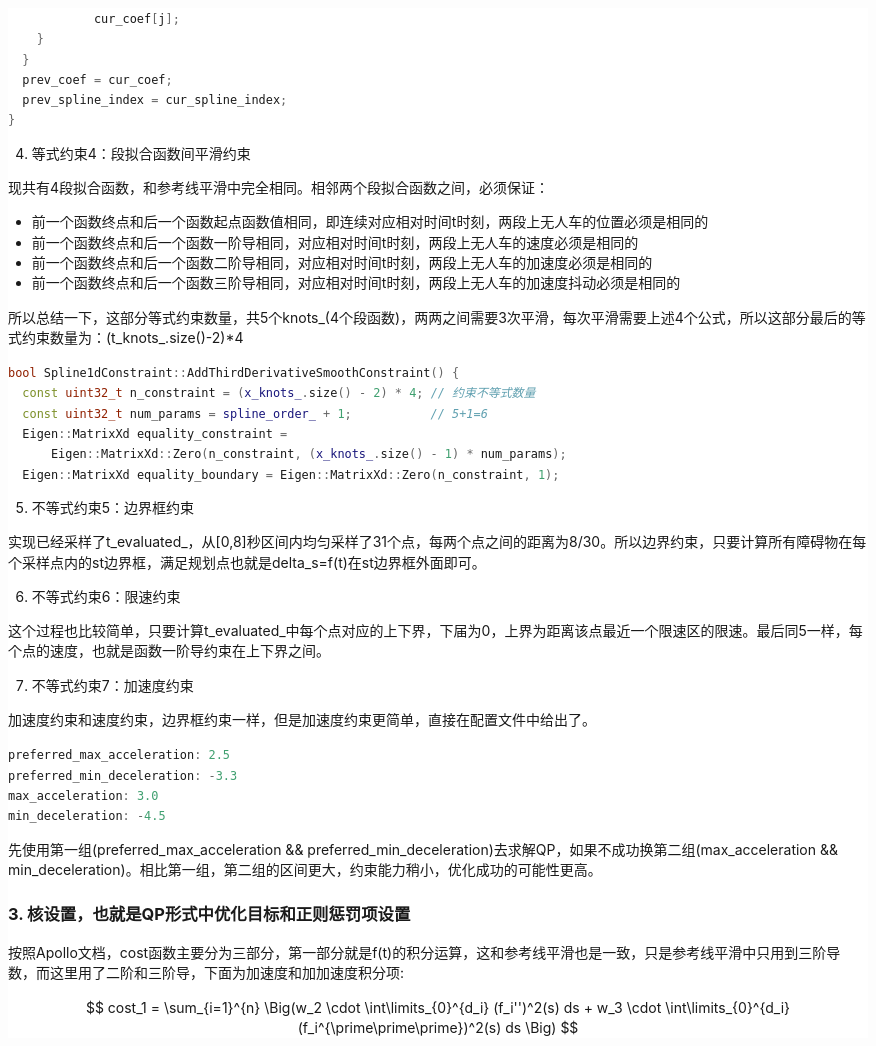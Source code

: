 ```c++
            cur_coef[j];
    }
  }
  prev_coef = cur_coef;
  prev_spline_index = cur_spline_index;
}
```

4. 等式约束4：段拟合函数间平滑约束

现共有4段拟合函数，和参考线平滑中完全相同。相邻两个段拟合函数之间，必须保证：

- 前一个函数终点和后一个函数起点函数值相同，即连续对应相对时间t时刻，两段上无人车的位置必须是相同的
- 前一个函数终点和后一个函数一阶导相同，对应相对时间t时刻，两段上无人车的速度必须是相同的
- 前一个函数终点和后一个函数二阶导相同，对应相对时间t时刻，两段上无人车的加速度必须是相同的
- 前一个函数终点和后一个函数三阶导相同，对应相对时间t时刻，两段上无人车的加速度抖动必须是相同的

所以总结一下，这部分等式约束数量，共5个knots_(4个段函数)，两两之间需要3次平滑，每次平滑需要上述4个公式，所以这部分最后的等式约束数量为：(t_knots_.size()-2)\*4

```c++
bool Spline1dConstraint::AddThirdDerivativeSmoothConstraint() {
  const uint32_t n_constraint = (x_knots_.size() - 2) * 4; // 约束不等式数量
  const uint32_t num_params = spline_order_ + 1;           // 5+1=6
  Eigen::MatrixXd equality_constraint =
      Eigen::MatrixXd::Zero(n_constraint, (x_knots_.size() - 1) * num_params);
  Eigen::MatrixXd equality_boundary = Eigen::MatrixXd::Zero(n_constraint, 1);
```

5. 不等式约束5：边界框约束

实现已经采样了t_evaluated_，从[0,8]秒区间内均匀采样了31个点，每两个点之间的距离为8/30。所以边界约束，只要计算所有障碍物在每个采样点内的st边界框，满足规划点也就是delta_s=f(t)在st边界框外面即可。

6. 不等式约束6：限速约束

这个过程也比较简单，只要计算t_evaluated_中每个点对应的上下界，下届为0，上界为距离该点最近一个限速区的限速。最后同5一样，每个点的速度，也就是函数一阶导约束在上下界之间。

7. 不等式约束7：加速度约束

加速度约束和速度约束，边界框约束一样，但是加速度约束更简单，直接在配置文件中给出了。

```c++
preferred_max_acceleration: 2.5
preferred_min_deceleration: -3.3
max_acceleration: 3.0
min_deceleration: -4.5
```

先使用第一组(preferred_max_acceleration && preferred_min_deceleration)去求解QP，如果不成功换第二组(max_acceleration && min_deceleration)。相比第一组，第二组的区间更大，约束能力稍小，优化成功的可能性更高。

### 3. 核设置，也就是QP形式中优化目标和正则惩罚项设置

按照Apollo文档，cost函数主要分为三部分，第一部分就是f(t)的积分运算，这和参考线平滑也是一致，只是参考线平滑中只用到三阶导数，而这里用了二阶和三阶导，下面为加速度和加加速度积分项:

$$ cost_1 = \sum_{i=1}^{n} \Big(w_2 \cdot \int\limits_{0}^{d_i} (f_i'')^2(s) ds + w_3 \cdot \int\limits_{0}^{d_i} (f_i^{\prime\prime\prime})^2(s) ds \Big) $$
